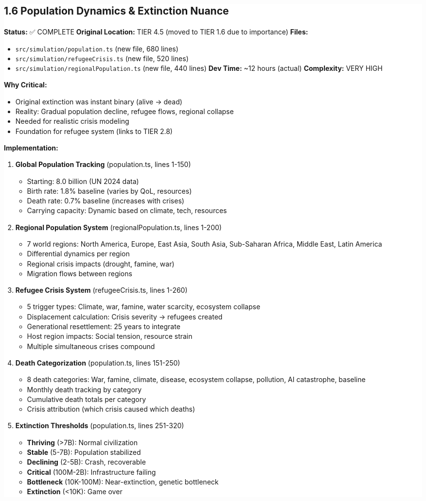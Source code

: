 
## 1.6 Population Dynamics & Extinction Nuance

**Status:** ✅ COMPLETE
**Original Location:** TIER 4.5 (moved to TIER 1.6 due to importance)
**Files:**
- `src/simulation/population.ts` (new file, 680 lines)
- `src/simulation/refugeeCrisis.ts` (new file, 520 lines)
- `src/simulation/regionalPopulation.ts` (new file, 440 lines)
**Dev Time:** ~12 hours (actual)
**Complexity:** VERY HIGH

**Why Critical:**
- Original extinction was instant binary (alive → dead)
- Reality: Gradual population decline, refugee flows, regional collapse
- Needed for realistic crisis modeling
- Foundation for refugee system (links to TIER 2.8)

**Implementation:**

1. **Global Population Tracking** (population.ts, lines 1-150)
   - Starting: 8.0 billion (UN 2024 data)
   - Birth rate: 1.8% baseline (varies by QoL, resources)
   - Death rate: 0.7% baseline (increases with crises)
   - Carrying capacity: Dynamic based on climate, tech, resources

2. **Regional Population System** (regionalPopulation.ts, lines 1-200)
   - 7 world regions: North America, Europe, East Asia, South Asia, Sub-Saharan Africa, Middle East, Latin America
   - Differential dynamics per region
   - Regional crisis impacts (drought, famine, war)
   - Migration flows between regions

3. **Refugee Crisis System** (refugeeCrisis.ts, lines 1-260)
   - 5 trigger types: Climate, war, famine, water scarcity, ecosystem collapse
   - Displacement calculation: Crisis severity → refugees created
   - Generational resettlement: 25 years to integrate
   - Host region impacts: Social tension, resource strain
   - Multiple simultaneous crises compound

4. **Death Categorization** (population.ts, lines 151-250)
   - 8 death categories: War, famine, climate, disease, ecosystem collapse, pollution, AI catastrophe, baseline
   - Monthly death tracking by category
   - Cumulative death totals per category
   - Crisis attribution (which crisis caused which deaths)

5. **Extinction Thresholds** (population.ts, lines 251-320)
   - **Thriving** (>7B): Normal civilization
   - **Stable** (5-7B): Population stabilized
   - **Declining** (2-5B): Crash, recoverable
   - **Critical** (100M-2B): Infrastructure failing
   - **Bottleneck** (10K-100M): Near-extinction, genetic bottleneck
   - **Extinction** (<10K): Game over
